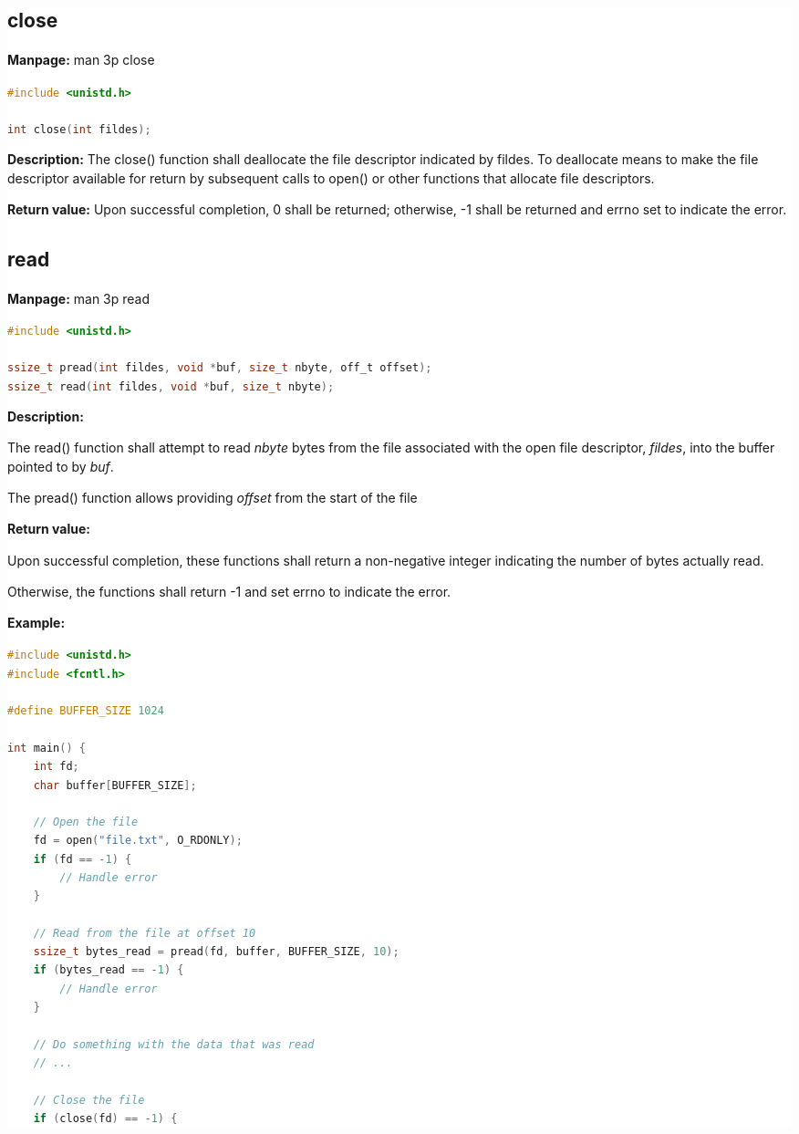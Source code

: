 ## close
**Manpage:** man 3p close

```c
#include <unistd.h>

int close(int fildes);
```

**Description:** The close() function shall deallocate the file descriptor indicated by fildes. To deallocate means to make the file descriptor available for return by subsequent calls to open() or other functions that allocate file descriptors.

**Return value:** Upon successful completion, 0 shall be returned; otherwise, -1 shall be returned and errno set to indicate  the  error.

## read
**Manpage:** man 3p read

```c
#include <unistd.h>

ssize_t pread(int fildes, void *buf, size_t nbyte, off_t offset);
ssize_t read(int fildes, void *buf, size_t nbyte);
```
**Description:**

The  read()  function  shall  attempt  to  read  *nbyte* bytes from the file associated with the open file descriptor, *fildes*, into the buffer pointed to by *buf*.

The pread() function allows providing *offset* from the start of the file

**Return value:**

Upon successful completion, these functions shall return a non-negative integer indicating the number of bytes actually read. 

Otherwise, the functions shall return -1 and set errno to indicate the error.

**Example:**

```c
#include <unistd.h>
#include <fcntl.h>

#define BUFFER_SIZE 1024

int main() {
    int fd;
    char buffer[BUFFER_SIZE];

    // Open the file
    fd = open("file.txt", O_RDONLY);
    if (fd == -1) {
        // Handle error
    }

    // Read from the file at offset 10
    ssize_t bytes_read = pread(fd, buffer, BUFFER_SIZE, 10);
    if (bytes_read == -1) {
        // Handle error
    }

    // Do something with the data that was read
    // ...

    // Close the file
    if (close(fd) == -1) {
```
